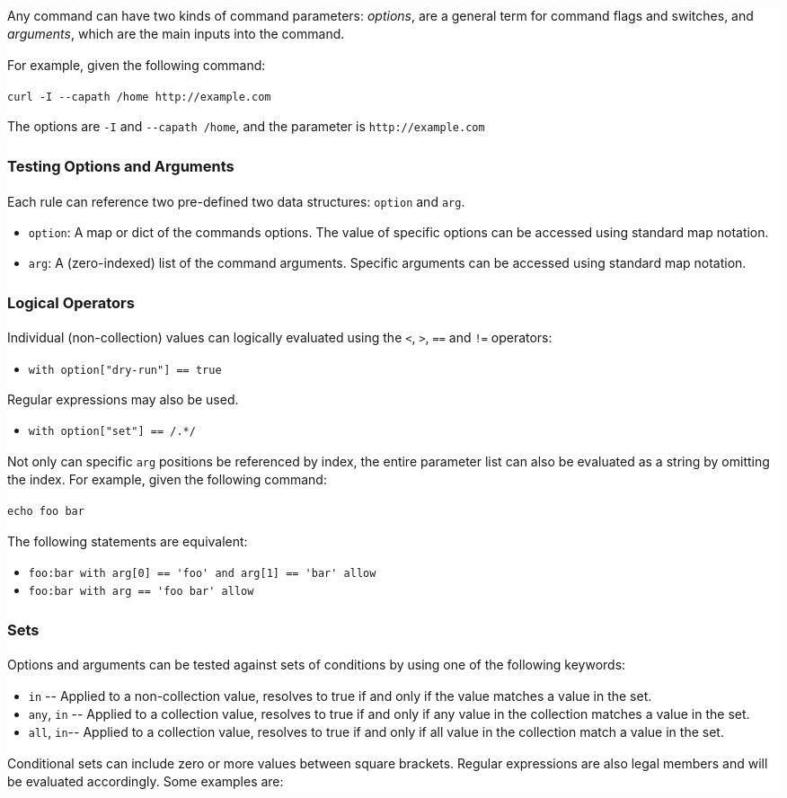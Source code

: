 Any command can have two kinds of command parameters: _options_, are a general term for command flags and switches, and _arguments_, which are the main inputs into the command.

For example, given the following command:

```
curl -I --capath /home http://example.com
```

The options are `-I` and `--capath /home`, and the parameter is `http://example.com`

### Testing Options and Arguments



Each rule can reference two pre-defined two data structures: `option` and `arg`.

* `option`: A map or dict of the commands options. The value of specific options can be accessed using standard map notation.

* `arg`: A (zero-indexed) list of the command arguments. Specific arguments can be accessed using standard map notation.

### Logical Operators

Individual (non-collection) values can logically evaluated using the `<`, `>`, `==` and `!=` operators:

* `with option["dry-run"] == true`

Regular expressions may also be used.

* `with option["set"] == /.*/`

Not only can specific `arg` positions be referenced by index, the entire parameter list can also be evaluated as a string by omitting the index. For example, given the following command:

```
echo foo bar
```

The following statements are equivalent:

* `foo:bar with arg[0] == 'foo' and arg[1] == 'bar' allow`
* `foo:bar with arg == 'foo bar' allow`

### Sets

Options and arguments can be tested against sets of conditions by using one of the following keywords:

* `in` -- Applied to a non-collection value, resolves to true if and only if the value matches a value in the set.
* `any`, `in` -- Applied to a collection value, resolves to true if and only if any value in the collection matches a value in the set.
* `all`, `in`-- Applied to a collection value, resolves to true if and only if all value in the collection match a value in the set.

Conditional sets can include zero or more values between square brackets. Regular expressions are also legal members and will be evaluated accordingly. Some examples are:
